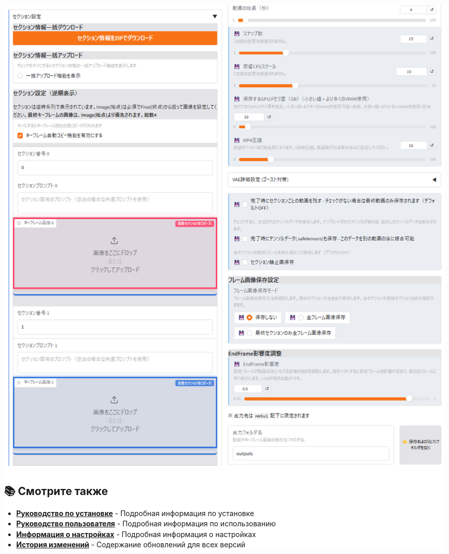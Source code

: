 ![Скриншот FramePack-eichi 3](../images/framepack_eichi_screenshot3.png)

## 📚 Смотрите также

- **[Руководство по установке](README_setup_ru.md)** - Подробная информация по установке
- **[Руководство пользователя](README_userguide_ru.md)** - Подробная информация по использованию
- **[Информация о настройках](README_column_ru.md#--настройки)** - Подробная информация о настройках
- **[История изменений](README_changelog_ru.md)** - Содержание обновлений для всех версий

